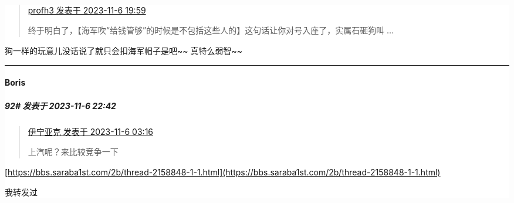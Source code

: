 <blockquote><a href="httphttps://bbs.saraba1st.com/2b/forum.php?mod=redirect&amp;goto=findpost&amp;pid=62959855&amp;ptid=2159614" target="_blank">profh3 发表于 2023-11-6 19:59</a>

终于明白了，【海军吹“给钱管够”的时候是不包括这些人的】这句话让你对号入座了，实属石砸狗叫 ...</blockquote>
狗一样的玩意儿没话说了就只会扣海军帽子是吧~~ 真特么弱智~~


*****

####  Boris  
##### 92#       发表于 2023-11-6 22:42

<blockquote><a href="httphttps://bbs.saraba1st.com/2b/forum.php?mod=redirect&amp;goto=findpost&amp;pid=62950060&amp;ptid=2159614" target="_blank">伊宁亚克 发表于 2023-11-6 03:16</a>

上汽呢？来比较竞争一下</blockquote>
[https://bbs.saraba1st.com/2b/thread-2158848-1-1.html](https://bbs.saraba1st.com/2b/thread-2158848-1-1.html)

我转发过

